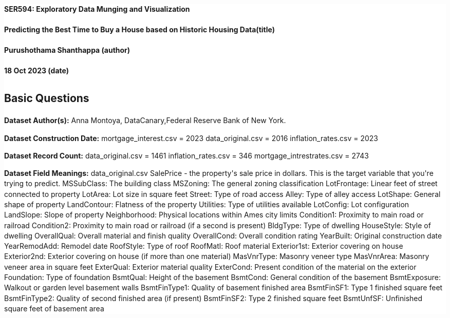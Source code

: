 #### SER594: Exploratory Data Munging and Visualization

#### Predicting the Best Time to Buy a House based on Historic Housing Data(title)

#### Purushothama Shanthappa (author)

#### 18 Oct 2023 (date)

## Basic Questions

**Dataset Author(s):** Anna Montoya, DataCanary,Federal Reserve Bank of New York.

**Dataset Construction Date:**
mortgage_interest.csv = 2023
data_original.csv = 2016
inflation_rates.csv = 2023

**Dataset Record Count:**
data_original.csv = 1461
inflation_rates.csv = 346
mortgage_intrestrates.csv = 2743

**Dataset Field Meanings:**
data_original.csv
SalePrice - the property's sale price in dollars. This is the target variable that you're trying to predict.
MSSubClass: The building class
MSZoning: The general zoning classification
LotFrontage: Linear feet of street connected to property
LotArea: Lot size in square feet
Street: Type of road access
Alley: Type of alley access
LotShape: General shape of property
LandContour: Flatness of the property
Utilities: Type of utilities available
LotConfig: Lot configuration
LandSlope: Slope of property
Neighborhood: Physical locations within Ames city limits
Condition1: Proximity to main road or railroad
Condition2: Proximity to main road or railroad (if a second is present)
BldgType: Type of dwelling
HouseStyle: Style of dwelling
OverallQual: Overall material and finish quality
OverallCond: Overall condition rating
YearBuilt: Original construction date
YearRemodAdd: Remodel date
RoofStyle: Type of roof
RoofMatl: Roof material
Exterior1st: Exterior covering on house
Exterior2nd: Exterior covering on house (if more than one material)
MasVnrType: Masonry veneer type
MasVnrArea: Masonry veneer area in square feet
ExterQual: Exterior material quality
ExterCond: Present condition of the material on the exterior
Foundation: Type of foundation
BsmtQual: Height of the basement
BsmtCond: General condition of the basement
BsmtExposure: Walkout or garden level basement walls
BsmtFinType1: Quality of basement finished area
BsmtFinSF1: Type 1 finished square feet
BsmtFinType2: Quality of second finished area (if present)
BsmtFinSF2: Type 2 finished square feet
BsmtUnfSF: Unfinished square feet of basement area